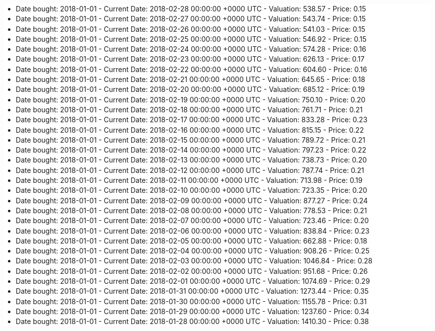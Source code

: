 * Date bought: 2018-01-01 - Current Date: 2018-02-28 00:00:00 +0000 UTC - Valuation: 538.57 - Price: 0.15 
* Date bought: 2018-01-01 - Current Date: 2018-02-27 00:00:00 +0000 UTC - Valuation: 543.74 - Price: 0.15 
* Date bought: 2018-01-01 - Current Date: 2018-02-26 00:00:00 +0000 UTC - Valuation: 541.03 - Price: 0.15 
* Date bought: 2018-01-01 - Current Date: 2018-02-25 00:00:00 +0000 UTC - Valuation: 546.92 - Price: 0.15 
* Date bought: 2018-01-01 - Current Date: 2018-02-24 00:00:00 +0000 UTC - Valuation: 574.28 - Price: 0.16 
* Date bought: 2018-01-01 - Current Date: 2018-02-23 00:00:00 +0000 UTC - Valuation: 626.13 - Price: 0.17 
* Date bought: 2018-01-01 - Current Date: 2018-02-22 00:00:00 +0000 UTC - Valuation: 604.60 - Price: 0.16 
* Date bought: 2018-01-01 - Current Date: 2018-02-21 00:00:00 +0000 UTC - Valuation: 645.65 - Price: 0.18 
* Date bought: 2018-01-01 - Current Date: 2018-02-20 00:00:00 +0000 UTC - Valuation: 685.12 - Price: 0.19 
* Date bought: 2018-01-01 - Current Date: 2018-02-19 00:00:00 +0000 UTC - Valuation: 750.10 - Price: 0.20 
* Date bought: 2018-01-01 - Current Date: 2018-02-18 00:00:00 +0000 UTC - Valuation: 761.71 - Price: 0.21 
* Date bought: 2018-01-01 - Current Date: 2018-02-17 00:00:00 +0000 UTC - Valuation: 833.28 - Price: 0.23 
* Date bought: 2018-01-01 - Current Date: 2018-02-16 00:00:00 +0000 UTC - Valuation: 815.15 - Price: 0.22 
* Date bought: 2018-01-01 - Current Date: 2018-02-15 00:00:00 +0000 UTC - Valuation: 789.72 - Price: 0.21 
* Date bought: 2018-01-01 - Current Date: 2018-02-14 00:00:00 +0000 UTC - Valuation: 797.23 - Price: 0.22 
* Date bought: 2018-01-01 - Current Date: 2018-02-13 00:00:00 +0000 UTC - Valuation: 738.73 - Price: 0.20 
* Date bought: 2018-01-01 - Current Date: 2018-02-12 00:00:00 +0000 UTC - Valuation: 787.74 - Price: 0.21 
* Date bought: 2018-01-01 - Current Date: 2018-02-11 00:00:00 +0000 UTC - Valuation: 713.98 - Price: 0.19 
* Date bought: 2018-01-01 - Current Date: 2018-02-10 00:00:00 +0000 UTC - Valuation: 723.35 - Price: 0.20 
* Date bought: 2018-01-01 - Current Date: 2018-02-09 00:00:00 +0000 UTC - Valuation: 877.27 - Price: 0.24 
* Date bought: 2018-01-01 - Current Date: 2018-02-08 00:00:00 +0000 UTC - Valuation: 778.53 - Price: 0.21 
* Date bought: 2018-01-01 - Current Date: 2018-02-07 00:00:00 +0000 UTC - Valuation: 723.46 - Price: 0.20 
* Date bought: 2018-01-01 - Current Date: 2018-02-06 00:00:00 +0000 UTC - Valuation: 838.84 - Price: 0.23 
* Date bought: 2018-01-01 - Current Date: 2018-02-05 00:00:00 +0000 UTC - Valuation: 662.88 - Price: 0.18 
* Date bought: 2018-01-01 - Current Date: 2018-02-04 00:00:00 +0000 UTC - Valuation: 908.26 - Price: 0.25 
* Date bought: 2018-01-01 - Current Date: 2018-02-03 00:00:00 +0000 UTC - Valuation: 1046.84 - Price: 0.28 
* Date bought: 2018-01-01 - Current Date: 2018-02-02 00:00:00 +0000 UTC - Valuation: 951.68 - Price: 0.26 
* Date bought: 2018-01-01 - Current Date: 2018-02-01 00:00:00 +0000 UTC - Valuation: 1074.69 - Price: 0.29 
* Date bought: 2018-01-01 - Current Date: 2018-01-31 00:00:00 +0000 UTC - Valuation: 1273.44 - Price: 0.35 
* Date bought: 2018-01-01 - Current Date: 2018-01-30 00:00:00 +0000 UTC - Valuation: 1155.78 - Price: 0.31 
* Date bought: 2018-01-01 - Current Date: 2018-01-29 00:00:00 +0000 UTC - Valuation: 1237.60 - Price: 0.34 
* Date bought: 2018-01-01 - Current Date: 2018-01-28 00:00:00 +0000 UTC - Valuation: 1410.30 - Price: 0.38 
